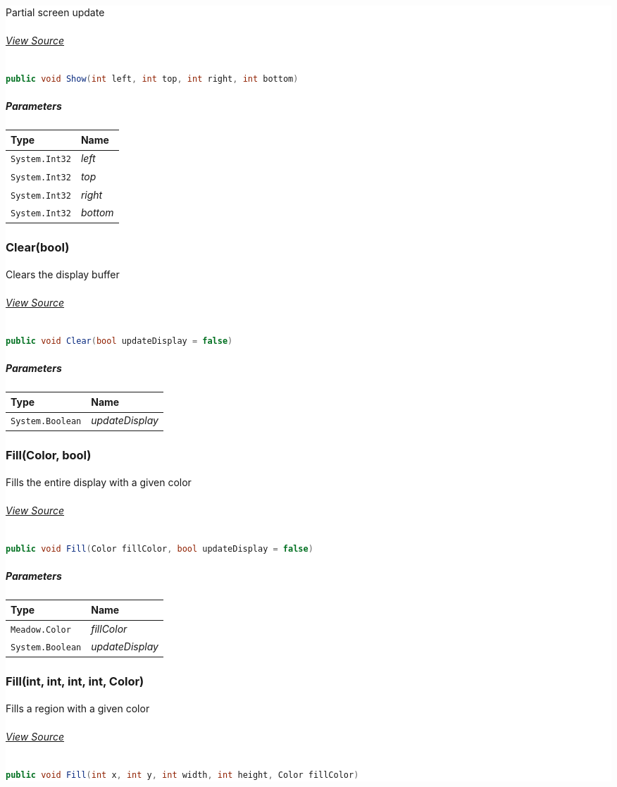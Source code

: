 Partial screen update
###### [View Source](https://github.com/WildernessLabs/Meadow.Foundation.git/blob/develop/Source/Meadow.Foundation.Peripherals/Displays.Gtk/Driver/Gtk.cs#L196)
```csharp title="Declaration"
public void Show(int left, int top, int right, int bottom)
```

##### Parameters

| Type | Name |
|:--- |:--- |
| `System.Int32` | *left* |
| `System.Int32` | *top* |
| `System.Int32` | *right* |
| `System.Int32` | *bottom* |

### Clear(bool)
Clears the display buffer
###### [View Source](https://github.com/WildernessLabs/Meadow.Foundation.git/blob/develop/Source/Meadow.Foundation.Peripherals/Displays.Gtk/Driver/Gtk.cs#L206)
```csharp title="Declaration"
public void Clear(bool updateDisplay = false)
```

##### Parameters

| Type | Name |
|:--- |:--- |
| `System.Boolean` | *updateDisplay* |

### Fill(Color, bool)
Fills the entire display with a given color
###### [View Source](https://github.com/WildernessLabs/Meadow.Foundation.git/blob/develop/Source/Meadow.Foundation.Peripherals/Displays.Gtk/Driver/Gtk.cs#L217)
```csharp title="Declaration"
public void Fill(Color fillColor, bool updateDisplay = false)
```

##### Parameters

| Type | Name |
|:--- |:--- |
| `Meadow.Color` | *fillColor* |
| `System.Boolean` | *updateDisplay* |

### Fill(int, int, int, int, Color)
Fills a region with a given color
###### [View Source](https://github.com/WildernessLabs/Meadow.Foundation.git/blob/develop/Source/Meadow.Foundation.Peripherals/Displays.Gtk/Driver/Gtk.cs#L231)
```csharp title="Declaration"
public void Fill(int x, int y, int width, int height, Color fillColor)
```
